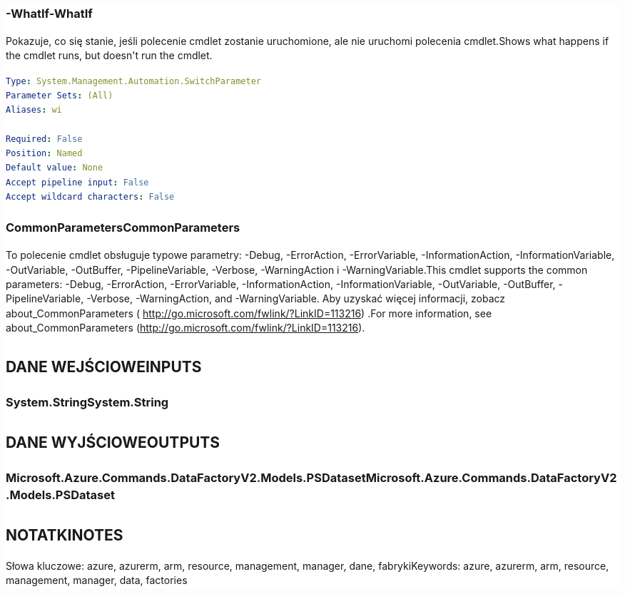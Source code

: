 ### <span data-ttu-id="a03d8-140">-WhatIf</span><span class="sxs-lookup"><span data-stu-id="a03d8-140">-WhatIf</span></span>
<span data-ttu-id="a03d8-141">Pokazuje, co się stanie, jeśli polecenie cmdlet zostanie uruchomione, ale nie uruchomi polecenia cmdlet.</span><span class="sxs-lookup"><span data-stu-id="a03d8-141">Shows what happens if the cmdlet runs, but doesn't run the cmdlet.</span></span>

```yaml
Type: System.Management.Automation.SwitchParameter
Parameter Sets: (All)
Aliases: wi

Required: False
Position: Named
Default value: None
Accept pipeline input: False
Accept wildcard characters: False
```

### <span data-ttu-id="a03d8-142">CommonParameters</span><span class="sxs-lookup"><span data-stu-id="a03d8-142">CommonParameters</span></span>
<span data-ttu-id="a03d8-143">To polecenie cmdlet obsługuje typowe parametry: -Debug, -ErrorAction, -ErrorVariable, -InformationAction, -InformationVariable, -OutVariable, -OutBuffer, -PipelineVariable, -Verbose, -WarningAction i -WarningVariable.</span><span class="sxs-lookup"><span data-stu-id="a03d8-143">This cmdlet supports the common parameters: -Debug, -ErrorAction, -ErrorVariable, -InformationAction, -InformationVariable, -OutVariable, -OutBuffer, -PipelineVariable, -Verbose, -WarningAction, and -WarningVariable.</span></span> <span data-ttu-id="a03d8-144">Aby uzyskać więcej informacji, zobacz about_CommonParameters ( http://go.microsoft.com/fwlink/?LinkID=113216) .</span><span class="sxs-lookup"><span data-stu-id="a03d8-144">For more information, see about_CommonParameters (http://go.microsoft.com/fwlink/?LinkID=113216).</span></span>

## <span data-ttu-id="a03d8-145">DANE WEJŚCIOWE</span><span class="sxs-lookup"><span data-stu-id="a03d8-145">INPUTS</span></span>

### <span data-ttu-id="a03d8-146">System.String</span><span class="sxs-lookup"><span data-stu-id="a03d8-146">System.String</span></span>

## <span data-ttu-id="a03d8-147">DANE WYJŚCIOWE</span><span class="sxs-lookup"><span data-stu-id="a03d8-147">OUTPUTS</span></span>

### <span data-ttu-id="a03d8-148">Microsoft.Azure.Commands.DataFactoryV2.Models.PSDataset</span><span class="sxs-lookup"><span data-stu-id="a03d8-148">Microsoft.Azure.Commands.DataFactoryV2.Models.PSDataset</span></span>

## <span data-ttu-id="a03d8-149">NOTATKI</span><span class="sxs-lookup"><span data-stu-id="a03d8-149">NOTES</span></span>
<span data-ttu-id="a03d8-150">Słowa kluczowe: azure, azurerm, arm, resource, management, manager, dane, fabryki</span><span class="sxs-lookup"><span data-stu-id="a03d8-150">Keywords: azure, azurerm, arm, resource, management, manager, data, factories</span></span>
